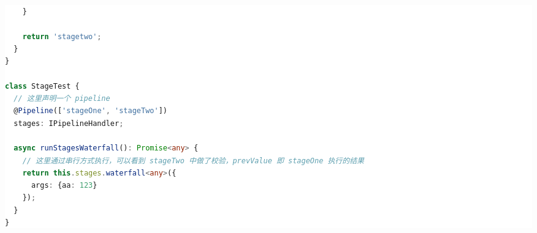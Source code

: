 ```typescript
    }

    return 'stagetwo';
  }
}

class StageTest {
  // 这里声明一个 pipeline
  @Pipeline(['stageOne', 'stageTwo'])
  stages: IPipelineHandler;
  
  async runStagesWaterfall(): Promise<any> {
    // 这里通过串行方式执行，可以看到 stageTwo 中做了校验，prevValue 即 stageOne 执行的结果
    return this.stages.waterfall<any>({
      args: {aa: 123}
    });
  }
}
```
